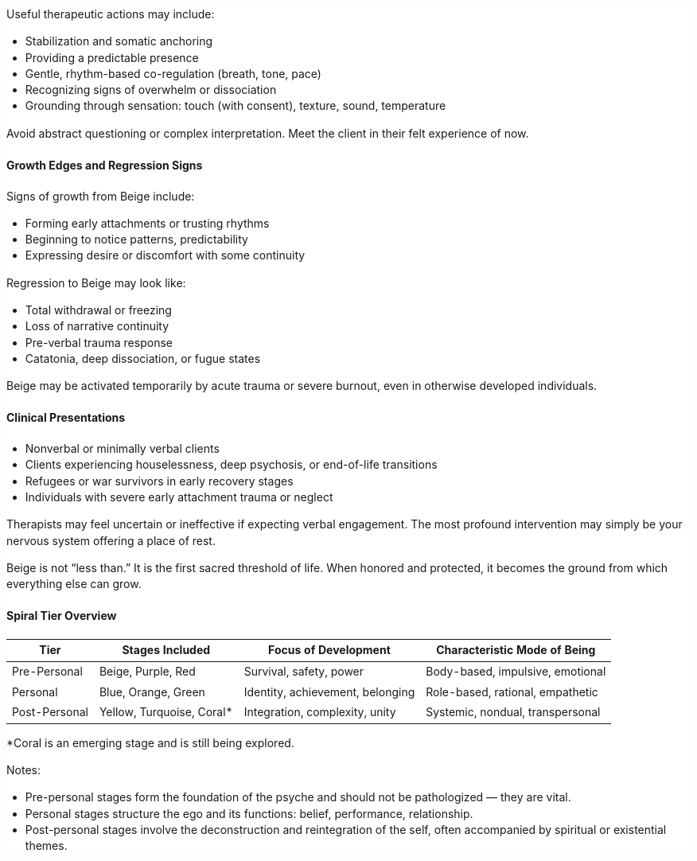 Useful therapeutic actions may include:
- Stabilization and somatic anchoring
- Providing a predictable presence
- Gentle, rhythm-based co-regulation (breath, tone, pace)
- Recognizing signs of overwhelm or dissociation
- Grounding through sensation: touch (with consent), texture, sound, temperature

Avoid abstract questioning or complex interpretation. Meet the client in their felt experience of now.

#### Growth Edges and Regression Signs
Signs of growth from Beige include:
- Forming early attachments or trusting rhythms
- Beginning to notice patterns, predictability
- Expressing desire or discomfort with some continuity

Regression to Beige may look like:
- Total withdrawal or freezing
- Loss of narrative continuity
- Pre-verbal trauma response
- Catatonia, deep dissociation, or fugue states

Beige may be activated temporarily by acute trauma or severe burnout, even in otherwise developed individuals.

#### Clinical Presentations
- Nonverbal or minimally verbal clients
- Clients experiencing houselessness, deep psychosis, or end-of-life transitions
- Refugees or war survivors in early recovery stages
- Individuals with severe early attachment trauma or neglect

Therapists may feel uncertain or ineffective if expecting verbal engagement. The most profound intervention may simply be your nervous system offering a place of rest.

Beige is not “less than.” It is the first sacred threshold of life. When honored and protected, it becomes the ground from which everything else can grow.

#### Spiral Tier Overview

| Tier           | Stages Included              | Focus of Development                    | Characteristic Mode of Being        |
|----------------|------------------------------|------------------------------------------|-------------------------------------|
| Pre-Personal   | Beige, Purple, Red           | Survival, safety, power                  | Body-based, impulsive, emotional    |
| Personal       | Blue, Orange, Green          | Identity, achievement, belonging         | Role-based, rational, empathetic    |
| Post-Personal  | Yellow, Turquoise, Coral*    | Integration, complexity, unity           | Systemic, nondual, transpersonal    |

*Coral is an emerging stage and is still being explored.

Notes:
- Pre-personal stages form the foundation of the psyche and should not be pathologized — they are vital.
- Personal stages structure the ego and its functions: belief, performance, relationship.
- Post-personal stages involve the deconstruction and reintegration of the self, often accompanied by spiritual or existential themes.
